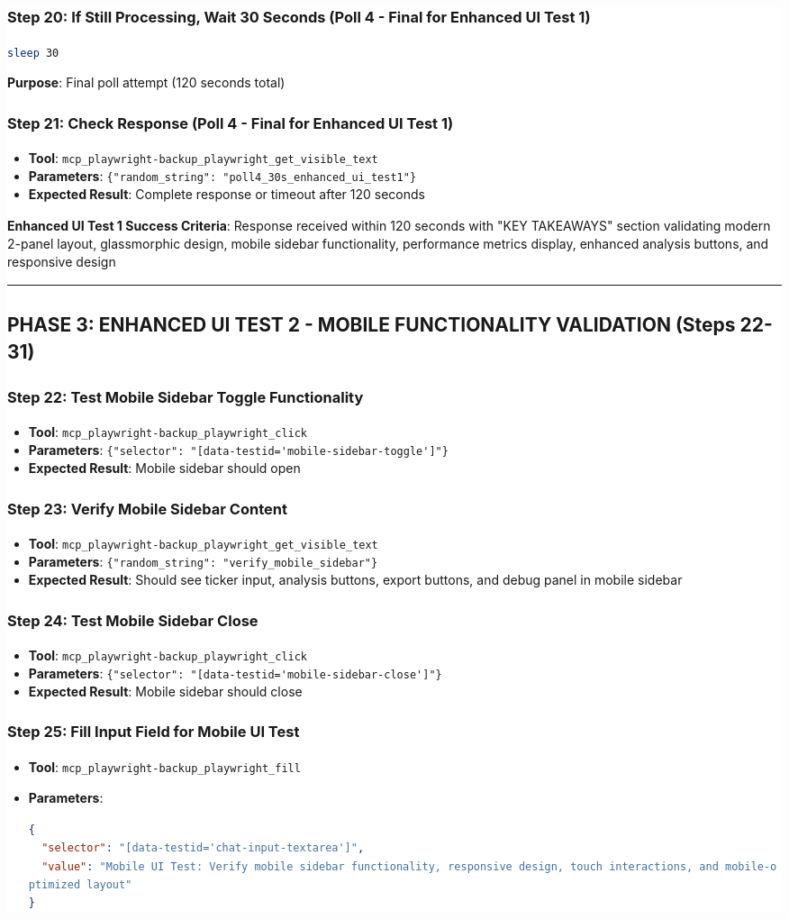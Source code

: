 ### **Step 20: If Still Processing, Wait 30 Seconds (Poll 4 - Final for Enhanced UI Test 1)**

```bash
sleep 30
```

**Purpose**: Final poll attempt (120 seconds total)

### **Step 21: Check Response (Poll 4 - Final for Enhanced UI Test 1)**

- **Tool**: `mcp_playwright-backup_playwright_get_visible_text`
- **Parameters**: `{"random_string": "poll4_30s_enhanced_ui_test1"}`
- **Expected Result**: Complete response or timeout after 120 seconds

**Enhanced UI Test 1 Success Criteria**: Response received within 120 seconds with "KEY TAKEAWAYS" section validating modern 2-panel layout, glassmorphic design, mobile sidebar functionality, performance metrics display, enhanced analysis buttons, and responsive design

---

## **PHASE 3: ENHANCED UI TEST 2 - MOBILE FUNCTIONALITY VALIDATION (Steps 22-31)**

### **Step 22: Test Mobile Sidebar Toggle Functionality**

- **Tool**: `mcp_playwright-backup_playwright_click`
- **Parameters**: `{"selector": "[data-testid='mobile-sidebar-toggle']"}`
- **Expected Result**: Mobile sidebar should open

### **Step 23: Verify Mobile Sidebar Content**

- **Tool**: `mcp_playwright-backup_playwright_get_visible_text`
- **Parameters**: `{"random_string": "verify_mobile_sidebar"}`
- **Expected Result**: Should see ticker input, analysis buttons, export buttons, and debug panel in mobile sidebar

### **Step 24: Test Mobile Sidebar Close**

- **Tool**: `mcp_playwright-backup_playwright_click`
- **Parameters**: `{"selector": "[data-testid='mobile-sidebar-close']"}`
- **Expected Result**: Mobile sidebar should close

### **Step 25: Fill Input Field for Mobile UI Test**

- **Tool**: `mcp_playwright-backup_playwright_fill`
- **Parameters**:

  ```json
  {
    "selector": "[data-testid='chat-input-textarea']",
    "value": "Mobile UI Test: Verify mobile sidebar functionality, responsive design, touch interactions, and mobile-optimized layout"
  }
  ```
